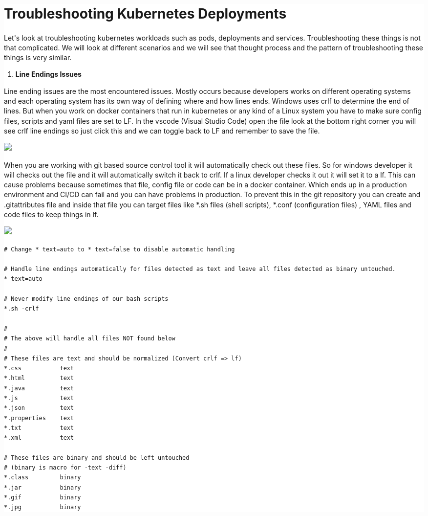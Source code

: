 # Troubleshooting Kubernetes Deployments

Let's look at troubleshooting kubernetes workloads such as pods, deployments and services. Troubleshooting these things is not that complicated. We will look at 
different scenarios and we will see that thought process and the pattern of troubleshooting these things is very
similar. 

 1. **Line Endings Issues**

Line ending issues are the most encountered issues. Mostly occurs because developers works on different operating systems and each operating system has its own way of defining where and how lines ends. Windows uses crlf to determine the end of lines. But when you work on docker containers that run in kubernetes or any kind of a Linux system you have to make sure config files,
scripts and yaml files are set to LF. In the vscode (Visual Studio Code) open the file look at the bottom right corner you will see crlf line endings so just click this and we can toggle back to LF and remember to save
the file.

![](https://i.stack.imgur.com/Bzehj.png)

When you are working with git based source control tool it will automatically check out these files. So for windows developer it will checks out the file and it will automatically switch it back to crlf. If a linux developer
checks it out it will set it to a lf. This can cause problems because sometimes that file, config file or code
can be in a docker container. Which ends up in a production environment and CI/CD can fail and you can have problems in production. To prevent this in the git repository you can create and .gitattributes file and 
inside that file you can target files like *.sh files (shell scripts), *.conf (configuration files) ,  YAML files
and code files to keep things in lf.

![](https://i.stack.imgur.com/j64Es.png)

```
# Change * text=auto to * text=false to disable automatic handling
    
# Handle line endings automatically for files detected as text and leave all files detected as binary untouched.
* text=auto

# Never modify line endings of our bash scripts
*.sh -crlf

#
# The above will handle all files NOT found below
#
# These files are text and should be normalized (Convert crlf => lf)
*.css           text
*.html          text
*.java          text
*.js            text
*.json          text
*.properties    text
*.txt           text
*.xml           text

# These files are binary and should be left untouched
# (binary is macro for -text -diff)
*.class         binary
*.jar           binary
*.gif           binary
*.jpg           binary
```
